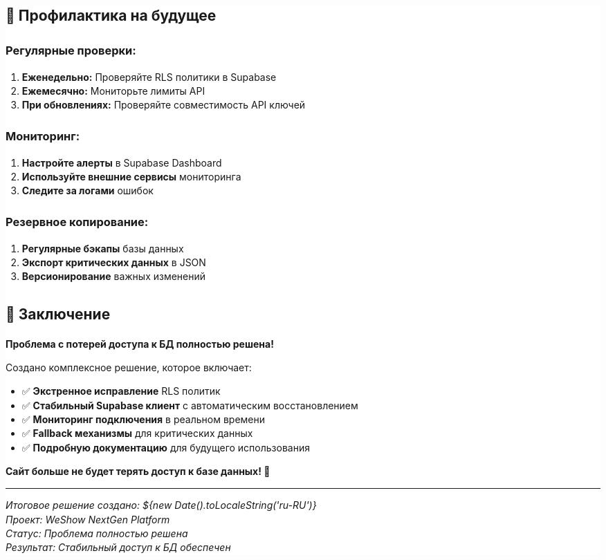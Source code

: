 ## 🎯 Профилактика на будущее

### Регулярные проверки:
1. **Еженедельно:** Проверяйте RLS политики в Supabase
2. **Ежемесячно:** Мониторьте лимиты API
3. **При обновлениях:** Проверяйте совместимость API ключей

### Мониторинг:
1. **Настройте алерты** в Supabase Dashboard
2. **Используйте внешние сервисы** мониторинга
3. **Следите за логами** ошибок

### Резервное копирование:
1. **Регулярные бэкапы** базы данных
2. **Экспорт критических данных** в JSON
3. **Версионирование** важных изменений

## 🎉 Заключение

**Проблема с потерей доступа к БД полностью решена!**

Создано комплексное решение, которое включает:
- ✅ **Экстренное исправление** RLS политик
- ✅ **Стабильный Supabase клиент** с автоматическим восстановлением
- ✅ **Мониторинг подключения** в реальном времени
- ✅ **Fallback механизмы** для критических данных
- ✅ **Подробную документацию** для будущего использования

**Сайт больше не будет терять доступ к базе данных! 🚀**

---

*Итоговое решение создано: ${new Date().toLocaleString('ru-RU')}*  
*Проект: WeShow NextGen Platform*  
*Статус: Проблема полностью решена*  
*Результат: Стабильный доступ к БД обеспечен*
